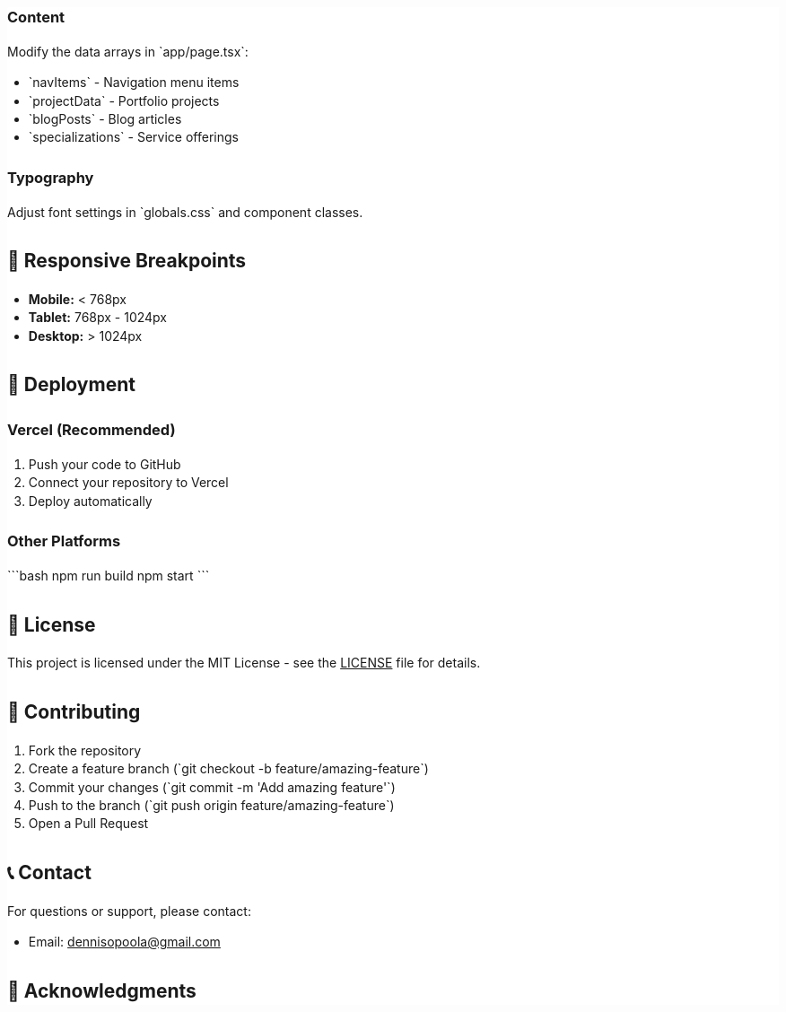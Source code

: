 ### Content
Modify the data arrays in \`app/page.tsx\`:
- \`navItems\` - Navigation menu items
- \`projectData\` - Portfolio projects
- \`blogPosts\` - Blog articles
- \`specializations\` - Service offerings

### Typography
Adjust font settings in \`globals.css\` and component classes.

## 📱 Responsive Breakpoints

- **Mobile:** < 768px
- **Tablet:** 768px - 1024px
- **Desktop:** > 1024px

## 🚀 Deployment

### Vercel (Recommended)
1. Push your code to GitHub
2. Connect your repository to Vercel
3. Deploy automatically

### Other Platforms
\`\`\`bash
npm run build
npm start
\`\`\`

## 📄 License

This project is licensed under the MIT License - see the [LICENSE](LICENSE) file for details.

## 🤝 Contributing

1. Fork the repository
2. Create a feature branch (\`git checkout -b feature/amazing-feature\`)
3. Commit your changes (\`git commit -m 'Add amazing feature'\`)
4. Push to the branch (\`git push origin feature/amazing-feature\`)
5. Open a Pull Request

## 📞 Contact

For questions or support, please contact:
- Email: dennisopoola@gmail.com 

## 🙏 Acknowledgments
